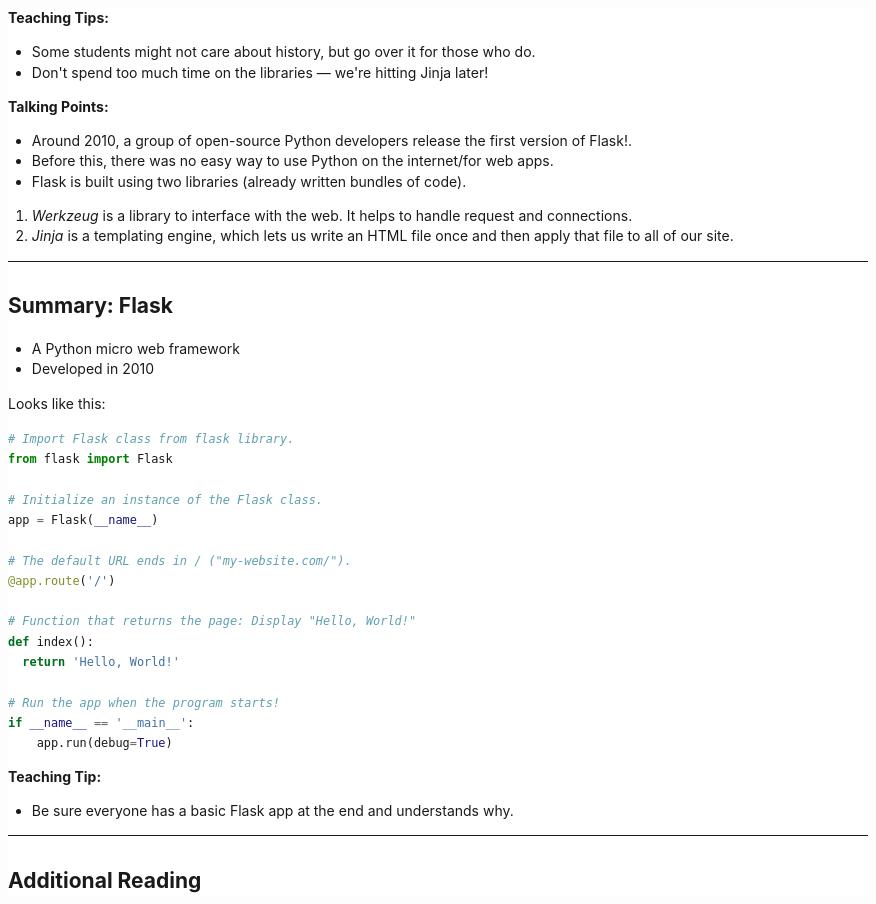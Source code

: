 
<aside class="notes">

**Teaching Tips:**
- Some students might not care about history, but go over it for those who do.
- Don't spend too much time on the libraries — we're hitting Jinja later!

**Talking Points:**

* Around 2010, a group of open-source Python developers release the first version of Flask!.
* Before this, there was no easy way to use Python on the internet/for web apps.
* Flask is built using two libraries (already written bundles of code).
1. *Werkzeug* is a library to interface with the web. It helps to handle request and connections.
2. *Jinja* is a templating engine, which lets us write an HTML file once and then apply that file to all of our site.
</aside>


---

## Summary: Flask

- A Python micro web framework
- Developed in 2010

Looks like this:
```python
# Import Flask class from flask library.
from flask import Flask

# Initialize an instance of the Flask class.
app = Flask(__name__)

# The default URL ends in / ("my-website.com/").
@app.route('/')

# Function that returns the page: Display "Hello, World!"
def index():
  return 'Hello, World!'

# Run the app when the program starts!
if __name__ == '__main__':
    app.run(debug=True)
```

<aside class="notes">

**Teaching Tip:**

- Be sure everyone has a basic Flask app at the end and understands why.
</aside>

---

## Additional Reading
